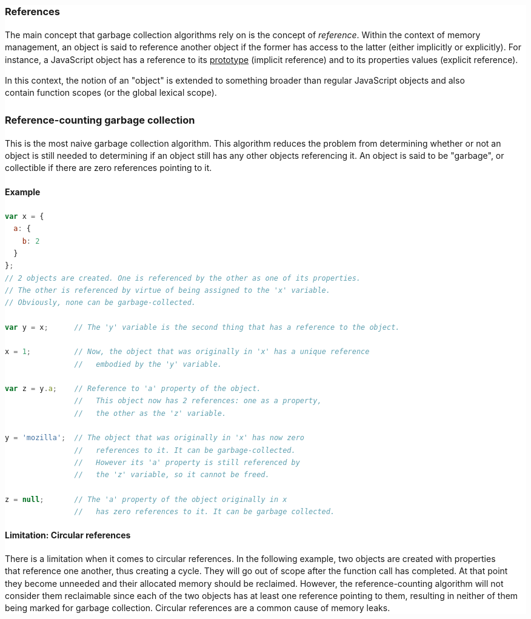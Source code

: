### References

The main concept that garbage collection algorithms rely on is the concept of
*reference*. Within the context of memory management, an object is said to
reference another object if the former has access to the latter (either
implicitly or explicitly). For instance, a JavaScript object has a reference to
its [prototype](/en-US/docs/Web/JavaScript/Inheritance_and_the_prototype_chain)
(implicit reference) and to its properties values (explicit reference).

In this context, the notion of an "object" is extended to something broader than
regular JavaScript objects and also contain function scopes (or the global
lexical scope).

### Reference-counting garbage collection

This is the most naive garbage collection algorithm. This algorithm reduces the
problem from determining whether or not an object is still needed to determining
if an object still has any other objects referencing it. An object is said to be
"garbage", or collectible if there are zero references pointing to it.

#### Example

```js
var x = {
  a: {
    b: 2
  }
};
// 2 objects are created. One is referenced by the other as one of its properties.
// The other is referenced by virtue of being assigned to the 'x' variable.
// Obviously, none can be garbage-collected.

var y = x;      // The 'y' variable is the second thing that has a reference to the object.

x = 1;          // Now, the object that was originally in 'x' has a unique reference
                //   embodied by the 'y' variable.

var z = y.a;    // Reference to 'a' property of the object.
                //   This object now has 2 references: one as a property,
                //   the other as the 'z' variable.

y = 'mozilla';  // The object that was originally in 'x' has now zero
                //   references to it. It can be garbage-collected.
                //   However its 'a' property is still referenced by
                //   the 'z' variable, so it cannot be freed.

z = null;       // The 'a' property of the object originally in x
                //   has zero references to it. It can be garbage collected.
```

#### Limitation: Circular references

There is a limitation when it comes to circular references. In the following
example, two objects are created with properties that reference one another,
thus creating a cycle. They will go out of scope after the function call has
completed. At that point they become unneeded and their allocated memory should
be reclaimed. However, the reference-counting algorithm will not consider them
reclaimable since each of the two objects has at least one reference pointing to
them, resulting in neither of them being marked for garbage collection. Circular
references are a common cause of memory leaks.
